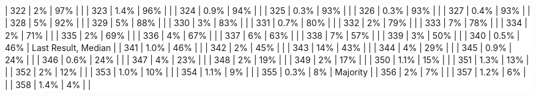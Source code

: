 | 322 | 2% | 97% |  |
| 323 | 1.4% | 96% |  |
| 324 | 0.9% | 94% |  |
| 325 | 0.3% | 93% |  |
| 326 | 0.3% | 93% |  |
| 327 | 0.4% | 93% |  |
| 328 | 5% | 92% |  |
| 329 | 5% | 88% |  |
| 330 | 3% | 83% |  |
| 331 | 0.7% | 80% |  |
| 332 | 2% | 79% |  |
| 333 | 7% | 78% |  |
| 334 | 2% | 71% |  |
| 335 | 2% | 69% |  |
| 336 | 4% | 67% |  |
| 337 | 6% | 63% |  |
| 338 | 7% | 57% |  |
| 339 | 3% | 50% |  |
| 340 | 0.5% | 46% | Last Result, Median |
| 341 | 1.0% | 46% |  |
| 342 | 2% | 45% |  |
| 343 | 14% | 43% |  |
| 344 | 4% | 29% |  |
| 345 | 0.9% | 24% |  |
| 346 | 0.6% | 24% |  |
| 347 | 4% | 23% |  |
| 348 | 2% | 19% |  |
| 349 | 2% | 17% |  |
| 350 | 1.1% | 15% |  |
| 351 | 1.3% | 13% |  |
| 352 | 2% | 12% |  |
| 353 | 1.0% | 10% |  |
| 354 | 1.1% | 9% |  |
| 355 | 0.3% | 8% | Majority |
| 356 | 2% | 7% |  |
| 357 | 1.2% | 6% |  |
| 358 | 1.4% | 4% |  |